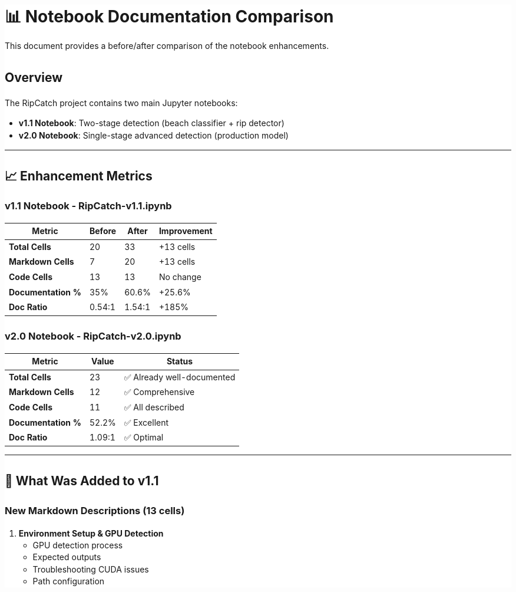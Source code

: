 # 📊 Notebook Documentation Comparison

This document provides a before/after comparison of the notebook enhancements.

## Overview

The RipCatch project contains two main Jupyter notebooks:
- **v1.1 Notebook**: Two-stage detection (beach classifier + rip detector)
- **v2.0 Notebook**: Single-stage advanced detection (production model)

---

## 📈 Enhancement Metrics

### v1.1 Notebook - RipCatch-v1.1.ipynb

| Metric | Before | After | Improvement |
|--------|--------|-------|-------------|
| **Total Cells** | 20 | 33 | +13 cells |
| **Markdown Cells** | 7 | 20 | +13 cells |
| **Code Cells** | 13 | 13 | No change |
| **Documentation %** | 35% | 60.6% | +25.6% |
| **Doc Ratio** | 0.54:1 | 1.54:1 | +185% |

### v2.0 Notebook - RipCatch-v2.0.ipynb

| Metric | Value | Status |
|--------|-------|--------|
| **Total Cells** | 23 | ✅ Already well-documented |
| **Markdown Cells** | 12 | ✅ Comprehensive |
| **Code Cells** | 11 | ✅ All described |
| **Documentation %** | 52.2% | ✅ Excellent |
| **Doc Ratio** | 1.09:1 | ✅ Optimal |

---

## 🎯 What Was Added to v1.1

### New Markdown Descriptions (13 cells)

1. **Environment Setup & GPU Detection**
   - GPU detection process
   - Expected outputs
   - Troubleshooting CUDA issues
   - Path configuration
